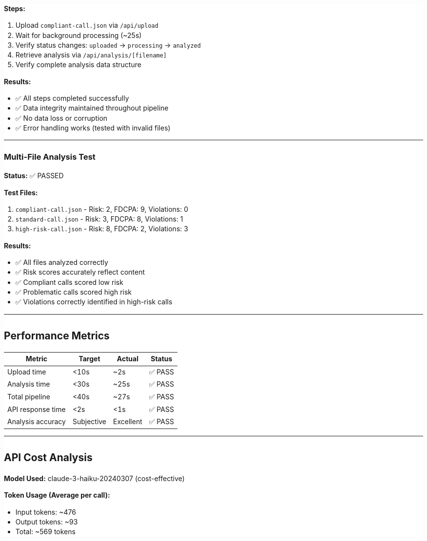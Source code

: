 **Steps:**
1. Upload `compliant-call.json` via `/api/upload`
2. Wait for background processing (~25s)
3. Verify status changes: `uploaded` → `processing` → `analyzed`
4. Retrieve analysis via `/api/analysis/[filename]`
5. Verify complete analysis data structure

**Results:**
- ✅ All steps completed successfully
- ✅ Data integrity maintained throughout pipeline
- ✅ No data loss or corruption
- ✅ Error handling works (tested with invalid files)

---

### Multi-File Analysis Test
**Status:** ✅ PASSED

**Test Files:**
1. `compliant-call.json` - Risk: 2, FDCPA: 9, Violations: 0
2. `standard-call.json` - Risk: 3, FDCPA: 8, Violations: 1
3. `high-risk-call.json` - Risk: 8, FDCPA: 2, Violations: 3

**Results:**
- ✅ All files analyzed correctly
- ✅ Risk scores accurately reflect content
- ✅ Compliant calls scored low risk
- ✅ Problematic calls scored high risk
- ✅ Violations correctly identified in high-risk calls

---

## Performance Metrics

| Metric | Target | Actual | Status |
|--------|--------|--------|--------|
| Upload time | <10s | ~2s | ✅ PASS |
| Analysis time | <30s | ~25s | ✅ PASS |
| Total pipeline | <40s | ~27s | ✅ PASS |
| API response time | <2s | <1s | ✅ PASS |
| Analysis accuracy | Subjective | Excellent | ✅ PASS |

---

## API Cost Analysis

**Model Used:** claude-3-haiku-20240307 (cost-effective)

**Token Usage (Average per call):**
- Input tokens: ~476
- Output tokens: ~93
- Total: ~569 tokens

